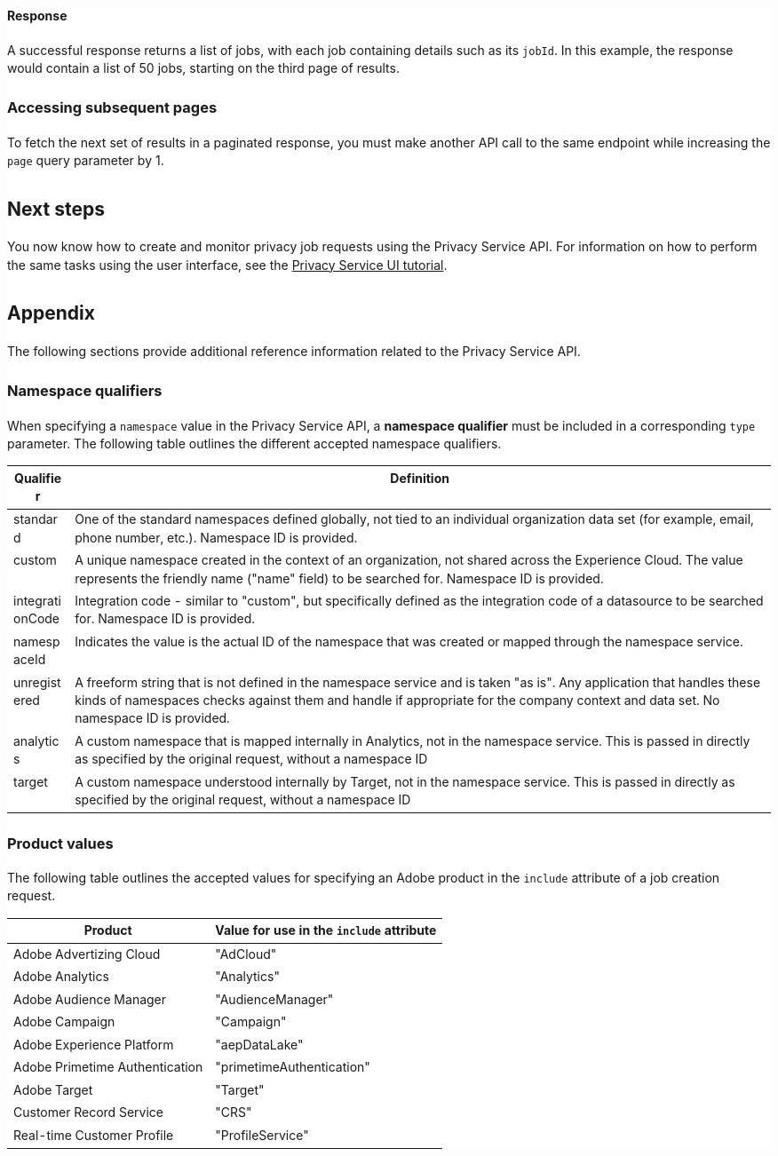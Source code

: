#### Response

A successful response returns a list of jobs, with each job containing details such as its `jobId`. In this example, the response would contain a list of 50 jobs, starting on the third page of results. 

### Accessing subsequent pages

To fetch the next set of results in a paginated response, you must make another API call to the same endpoint while increasing the `page` query parameter by 1.

## Next steps

You now know how to create and monitor privacy job requests using the Privacy Service API. For information on how to perform the same tasks using the user interface, see the [Privacy Service UI tutorial](privacy_service_ui_tutorial.md).


## Appendix

The following sections provide additional reference information related to the Privacy Service API.

### Namespace qualifiers

When specifying a `namespace` value in the Privacy Service API, a **namespace qualifier** must be included in a corresponding `type` parameter. The following table outlines the different accepted namespace qualifiers.

| Qualifier | Definition |
| --------- | ---------- |
| standard | One of the standard namespaces defined globally, not tied to an individual organization data set (for example, email, phone number, etc.). Namespace ID is provided. |
| custom | A unique namespace created in the context of an organization, not shared across the Experience Cloud. The value represents the friendly name ("name" field) to be searched for. Namespace ID is provided. |
| integrationCode | Integration code - similar to "custom", but specifically defined as the integration code of a datasource to be searched for. Namespace ID is provided. |
| namespaceId | Indicates the value is the actual ID of the namespace that was created or mapped through the namespace service. |
| unregistered | A freeform string that is not defined in the namespace service and is taken "as is". Any application that handles these kinds of namespaces checks against them and handle if appropriate for the company context and data set. No namespace ID is provided. |
| analytics | A custom namespace that is mapped internally in Analytics, not in the namespace service. This is passed in directly as specified by the original request, without a namespace ID |
| target | A custom namespace understood internally by Target, not in the namespace service. This is passed in directly as specified by the original request, without a namespace ID |

### Product values

The following table outlines the accepted values for specifying an Adobe product in the `include` attribute of a job creation request.

Product | Value for use in the `include` attribute
--- | ---
Adobe Advertizing Cloud | "AdCloud"
Adobe Analytics | "Analytics"
Adobe Audience Manager | "AudienceManager"
Adobe Campaign | "Campaign"
Adobe Experience Platform | "aepDataLake"
Adobe Primetime Authentication | "primetimeAuthentication"
Adobe Target | "Target"
Customer Record Service | "CRS"
Real-time Customer Profile | "ProfileService"